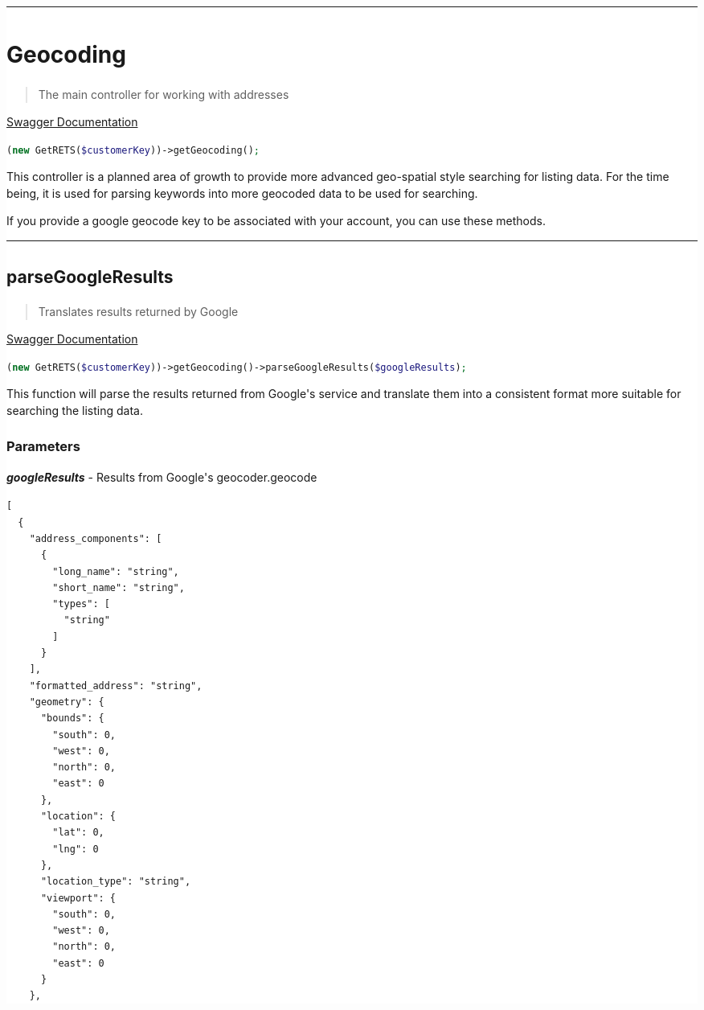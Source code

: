 ***

# Geocoding
> The main controller for working with addresses

[Swagger Documentation](http://getrets.net/swagger/ui/index#/Geocoding "")

```php
(new GetRETS($customerKey))->getGeocoding();
```
This controller is a planned area of growth to provide more advanced geo-spatial style searching for listing data.  For the time being, it is used for parsing keywords into more geocoded data to be used for searching.

If you provide a google geocode key to be associated with your account, you can use these methods.

***

## parseGoogleResults
> Translates results returned by Google

[Swagger Documentation](http://getrets.net/swagger/ui/index#!/Geocoding/Geocoding_ParseGoogleResults "")

```php
(new GetRETS($customerKey))->getGeocoding()->parseGoogleResults($googleResults);
```

This function will parse the results returned from Google's service and translate them into a consistent format more suitable for searching the listing data.

### Parameters

***googleResults*** - Results from Google's geocoder.geocode
```
[
  {
    "address_components": [
      {
        "long_name": "string",
        "short_name": "string",
        "types": [
          "string"
        ]
      }
    ],
    "formatted_address": "string",
    "geometry": {
      "bounds": {
        "south": 0,
        "west": 0,
        "north": 0,
        "east": 0
      },
      "location": {
        "lat": 0,
        "lng": 0
      },
      "location_type": "string",
      "viewport": {
        "south": 0,
        "west": 0,
        "north": 0,
        "east": 0
      }
    },
```